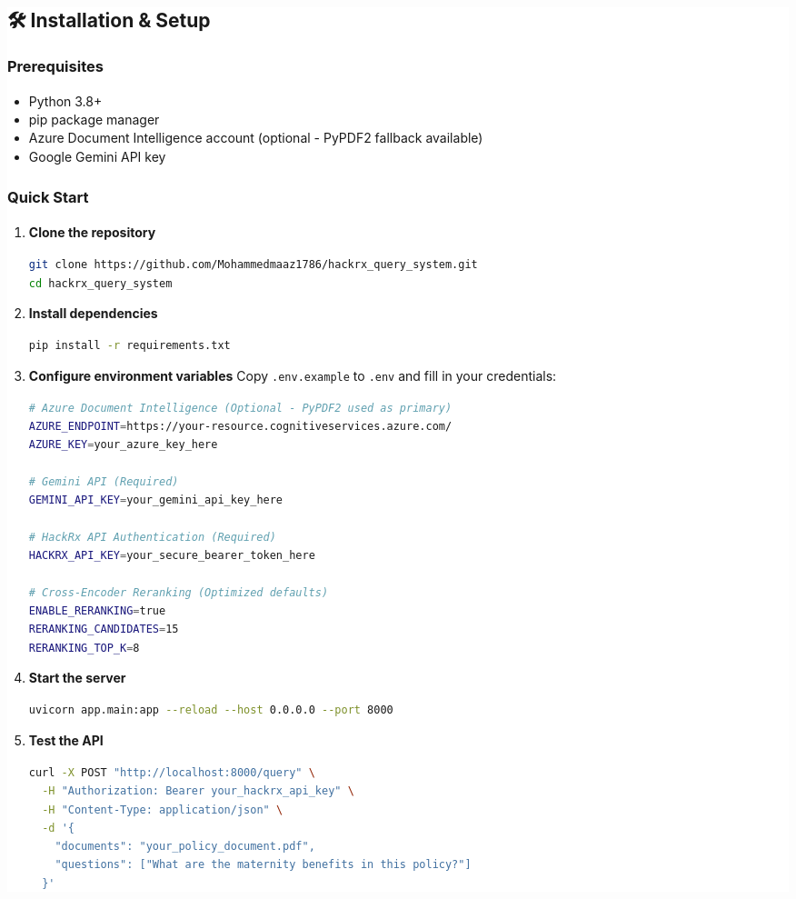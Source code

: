 ## 🛠️ **Installation & Setup**

### **Prerequisites**
- Python 3.8+
- pip package manager
- Azure Document Intelligence account (optional - PyPDF2 fallback available)
- Google Gemini API key

### **Quick Start**

1. **Clone the repository**
   ```bash
   git clone https://github.com/Mohammedmaaz1786/hackrx_query_system.git
   cd hackrx_query_system
   ```

2. **Install dependencies**
   ```bash
   pip install -r requirements.txt
   ```

3. **Configure environment variables**
   Copy `.env.example` to `.env` and fill in your credentials:
   ```bash
   # Azure Document Intelligence (Optional - PyPDF2 used as primary)
   AZURE_ENDPOINT=https://your-resource.cognitiveservices.azure.com/
   AZURE_KEY=your_azure_key_here
   
   # Gemini API (Required)
   GEMINI_API_KEY=your_gemini_api_key_here
   
   # HackRx API Authentication (Required)
   HACKRX_API_KEY=your_secure_bearer_token_here
   
   # Cross-Encoder Reranking (Optimized defaults)
   ENABLE_RERANKING=true
   RERANKING_CANDIDATES=15
   RERANKING_TOP_K=8
   ```

4. **Start the server**
   ```bash
   uvicorn app.main:app --reload --host 0.0.0.0 --port 8000
   ```

5. **Test the API**
   ```bash
   curl -X POST "http://localhost:8000/query" \
     -H "Authorization: Bearer your_hackrx_api_key" \
     -H "Content-Type: application/json" \
     -d '{
       "documents": "your_policy_document.pdf",
       "questions": ["What are the maternity benefits in this policy?"]
     }'
   ```
